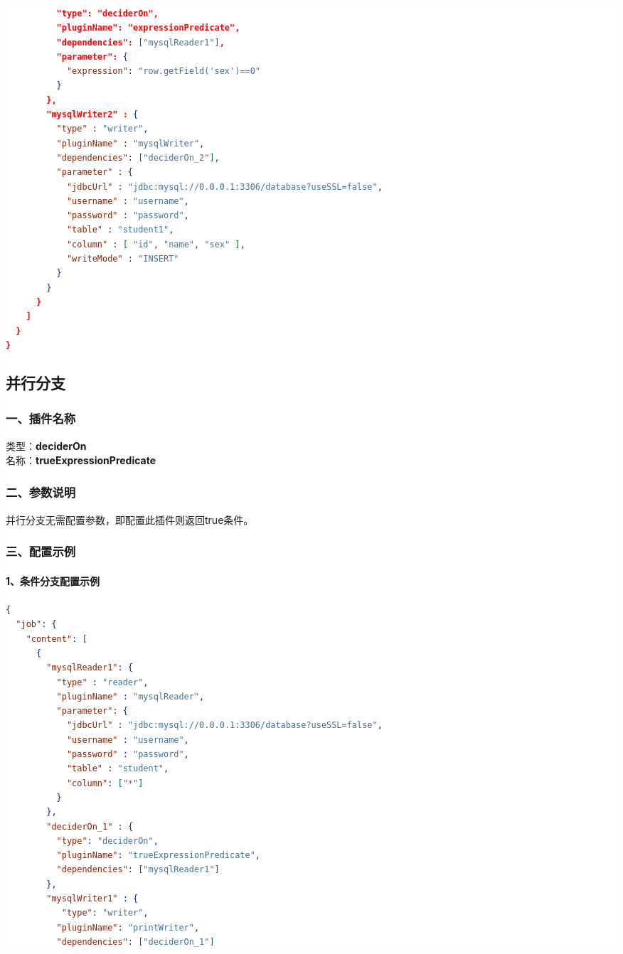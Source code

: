 ```json
          "type": "deciderOn",
          "pluginName": "expressionPredicate",
          "dependencies": ["mysqlReader1"],
          "parameter": {
            "expression": "row.getField('sex')==0"
          }
        },
        "mysqlWriter2" : {
          "type" : "writer",
          "pluginName" : "mysqlWriter",
          "dependencies": ["deciderOn_2"],
          "parameter" : {
            "jdbcUrl" : "jdbc:mysql://0.0.0.1:3306/database?useSSL=false",
            "username" : "username",
            "password" : "password",
            "table" : "student1",
            "column" : [ "id", "name", "sex" ],
            "writeMode" : "INSERT"
          }
        }
      }
    ]
  }
}
```

## 并行分支
### 一、插件名称
类型：**deciderOn**<br/>
名称：**trueExpressionPredicate**<br/>
### 二、参数说明<br />
并行分支无需配置参数，即配置此插件则返回true条件。

### 三、配置示例<br />
#### 1、条件分支配置示例
```json
{
  "job": {
    "content": [
      {
        "mysqlReader1": {
          "type" : "reader",
          "pluginName" : "mysqlReader",
          "parameter": {
            "jdbcUrl" : "jdbc:mysql://0.0.0.1:3306/database?useSSL=false",
            "username" : "username",
            "password" : "password",
            "table" : "student",
            "column": ["*"]
          }
        },
        "deciderOn_1" : {
          "type": "deciderOn",
          "pluginName": "trueExpressionPredicate",
          "dependencies": ["mysqlReader1"]
        },
        "mysqlWriter1" : {
           "type": "writer",
          "pluginName": "printWriter",
          "dependencies": ["deciderOn_1"]
```